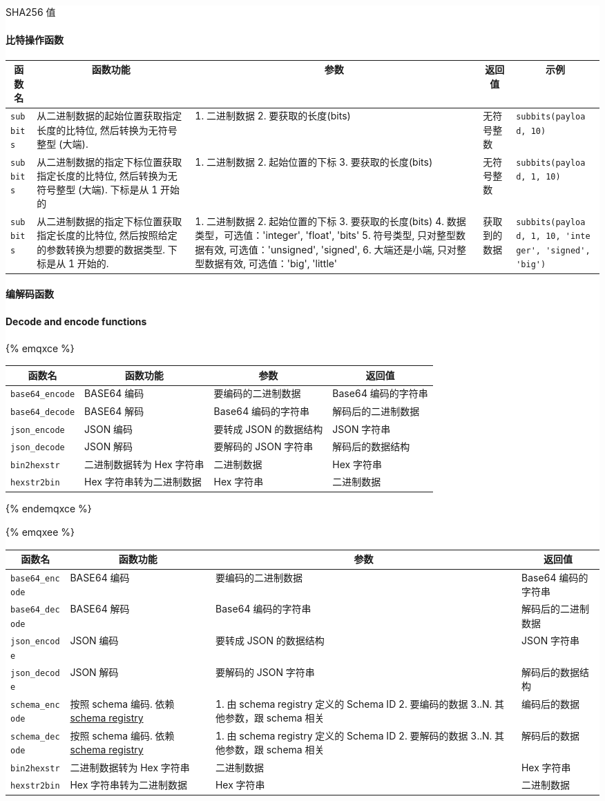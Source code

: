 </ol></td>
<td>SHA256 值</td>
</tr>
</tbody>
</table>

#### 比特操作函数

| 函数名  | 函数功能| 参数| 返回值 | 示例 |
|-----------|--------------------------------------------------------------------------------------------------------------------------------------------------------------------------|------------------------------------------------------------------------------------------------------------------------------------------------------------------------------------------------------------------------------------------------------------------------|----------------------|-------------------------------------------------------|
| `subbits` | 从二进制数据的起始位置获取指定长度的比特位, 然后转换为无符号整型 (大端). | 1. 二进制数据 2. 要获取的长度(bits) | 无符号整数 | `subbits(payload, 10)`                                |
| `subbits` | 从二进制数据的指定下标位置获取指定长度的比特位, 然后转换为无符号整型 (大端). 下标是从 1 开始的 | 1. 二进制数据 2. 起始位置的下标 3. 要获取的长度(bits) | 无符号整数 | `subbits(payload, 1, 10)`                             |
| `subbits` | 从二进制数据的指定下标位置获取指定长度的比特位, 然后按照给定的参数转换为想要的数据类型. 下标是从 1 开始的. | 1. 二进制数据 2. 起始位置的下标 3. 要获取的长度(bits) 4. 数据类型，可选值：'integer', 'float', 'bits' 5. 符号类型, 只对整型数据有效, 可选值：'unsigned', 'signed', 6. 大端还是小端, 只对整型数据有效, 可选值：'big', 'little' | 获取到的数据 | `subbits(payload, 1, 10, 'integer', 'signed', 'big')` |

#### 编解码函数

#### Decode and encode functions

{% emqxce %}

| 函数名 | 函数功能 |        参数         | 返回值 |
| -------- | -------------- |--------------- | --------------------------- |
| `base64_encode` | BASE64 编码 | 要编码的二进制数据 | Base64 编码的字符串 |
| `base64_decode` | BASE64 解码 | Base64 编码的字符串 | 解码后的二进制数据 |
| `json_encode` | JSON 编码 | 要转成 JSON 的数据结构 | JSON 字符串 |
| `json_decode` | JSON 解码 | 要解码的 JSON 字符串 | 解码后的数据结构 |
| `bin2hexstr` | 二进制数据转为 Hex 字符串 | 二进制数据 | Hex 字符串 |
| `hexstr2bin` | Hex 字符串转为二进制数据 | Hex 字符串 | 二进制数据 |

{% endemqxce %}

{% emqxee %}

| 函数名 | 函数功能 |        参数         | 返回值 |
| -------- | -------------- |--------------- | --------------------------- |
| `base64_encode` | BASE64 编码 | 要编码的二进制数据 | Base64 编码的字符串 |
| `base64_decode` | BASE64 解码 | Base64 编码的字符串 | 解码后的二进制数据 |
| `json_encode` | JSON 编码 | 要转成 JSON 的数据结构 | JSON 字符串 |
| `json_decode` | JSON 解码 | 要解码的 JSON 字符串 | 解码后的数据结构 |
| `schema_encode` | 按照 schema 编码. 依赖 [schema registry](schema-registry.md) | 1. 由 schema registry 定义的 Schema ID 2. 要编码的数据 3..N. 其他参数，跟 schema 相关 | 编码后的数据 |
| `schema_decode` | 按照 schema 编码. 依赖 [schema registry](schema-registry.md) | 1. 由 schema registry 定义的 Schema ID 2. 要解码的数据 3..N.  其他参数，跟 schema 相关 | 解码后的数据 |
| `bin2hexstr` | 二进制数据转为 Hex 字符串 | 二进制数据 | Hex 字符串 |
| `hexstr2bin` | Hex 字符串转为二进制数据 | Hex 字符串 | 二进制数据 |

